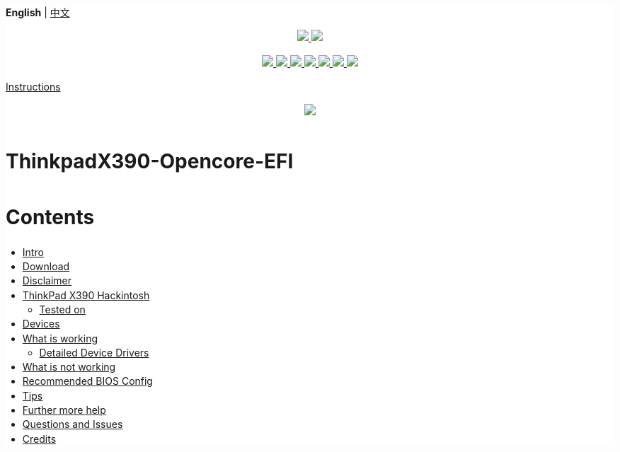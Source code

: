 **English** | [中文](README_CN.md)

<p align="center">
  <a href="visitors">
  <img src="https://visitor-badge.glitch.me/badge?page_id=ThinkpadX390-Opencore-EFI.ThinkpadX390-Opencore-EFI"/> </a>
  <a href="https://github.com/mendax955/ThinkpadX390-Opencore-EFI/releases">
  <img src="https://img.shields.io/github/downloads/mendax955/ThinkpadX390-Opencore-EFI/total?label=Download"/> </a>
</p>

<p align="center">
  <a href="https://developer.apple.com/documentation/macos-release-note">
  <img src="https://img.shields.io/badge/macOS-11.5.2-blue"/> </a>
  <a href="https://github.com/acidanthera/OpenCorePkg">
  <img src="https://img.shields.io/badge/OpenCore-0.7.2-green"/> </a>
  <a href="https://github.com/mendax1234/ThinkpadX390-Opencore-EFI/commits/master"> 
  <img src="https://img.shields.io/github/last-commit/mendax1234/ThinkpadX390-Opencore-EFI"/> </a>
  <a href="https://github.com/mendax1234/ThinkpadX390-Opencore-EFI/issues"> 
  <img src="https://img.shields.io/github/issues-raw/mendax1234/ThinkpadX390-Opencore-EFI?label=Open%20issues"/> </a>
  <a href="https://github.com/mendax1234/ThinkpadX390-Opencore-EFI/pulls"> 
  <img src="https://img.shields.io/github/issues-pr/mendax1234/ThinkpadX390-Opencore-EFI?label=Pull%20requests"/> </a>
   <a href="/LICENSE">
  <img src="https://img.shields.io/badge/license-GNU%20GPL%20v2.0-purple"/> </a>
   <a href="https://gitter.im/ThinkpadX390-Opencore-EFI/Hackintosh-ThinkPad?utm_source=badge&utm_medium=badge&utm_campaign=pr-badge"> 
  <img src="https://badges.gitter.im/ThinkpadX390-Opencore-EFI/Hackintosh-ThinkPad.svg"/> </a>

</p>
  
[Instructions](https://github.com/mendax1234/Pi-introduction)

<div align="center">
<img src="https://img14.360buyimg.com/n0/jfs/t1/122699/10/10858/75075/5f4708e1Eb80b55c6/f276218d450b6840.jpg" width="350px">
</div>

# ThinkpadX390-Opencore-EFI

# Contents

- [Intro](#Intro)
- [Download](#Download)
- [Disclaimer](#Disclaimer)
- [ThinkPad X390 Hackintosh](#ThinkPad-X390-Hackintosh)
  - [Tested on](#Tested-on)
- [Devices](#Devices)
- [What is working](#What-is-working)
  - [Detailed Device Drivers](#Detailed-Device-Drivers)
- [What is not working](#What-is-not-working)
- [Recommended BIOS Config](#Recommended-BIOS-Config)
- [Tips](#Tips)
- [Further more help](#Further-more-help)
- [Questions and Issues](#Questions-and-Issues)
- [Credits](#Credits)
